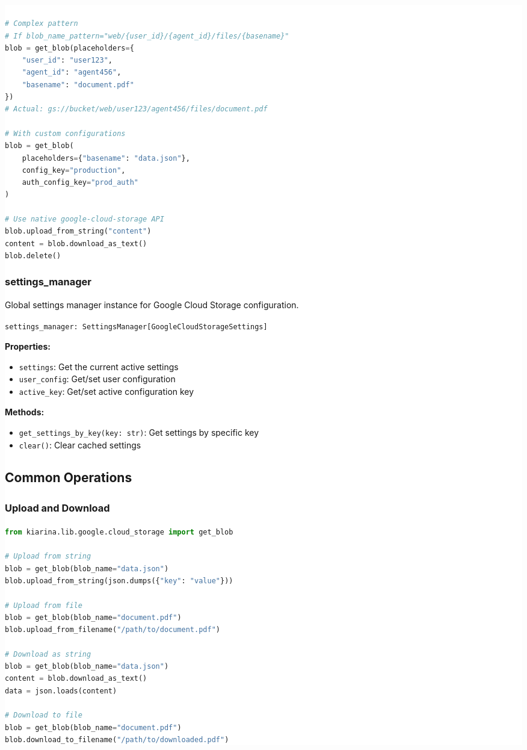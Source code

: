 ```python

# Complex pattern
# If blob_name_pattern="web/{user_id}/{agent_id}/files/{basename}"
blob = get_blob(placeholders={
    "user_id": "user123",
    "agent_id": "agent456",
    "basename": "document.pdf"
})
# Actual: gs://bucket/web/user123/agent456/files/document.pdf

# With custom configurations
blob = get_blob(
    placeholders={"basename": "data.json"},
    config_key="production",
    auth_config_key="prod_auth"
)

# Use native google-cloud-storage API
blob.upload_from_string("content")
content = blob.download_as_text()
blob.delete()
```

### settings_manager

Global settings manager instance for Google Cloud Storage configuration.

```python
settings_manager: SettingsManager[GoogleCloudStorageSettings]
```

**Properties:**
- `settings`: Get the current active settings
- `user_config`: Get/set user configuration
- `active_key`: Get/set active configuration key

**Methods:**
- `get_settings_by_key(key: str)`: Get settings by specific key
- `clear()`: Clear cached settings

## Common Operations

### Upload and Download

```python
from kiarina.lib.google.cloud_storage import get_blob

# Upload from string
blob = get_blob(blob_name="data.json")
blob.upload_from_string(json.dumps({"key": "value"}))

# Upload from file
blob = get_blob(blob_name="document.pdf")
blob.upload_from_filename("/path/to/document.pdf")

# Download as string
blob = get_blob(blob_name="data.json")
content = blob.download_as_text()
data = json.loads(content)

# Download to file
blob = get_blob(blob_name="document.pdf")
blob.download_to_filename("/path/to/downloaded.pdf")
```
